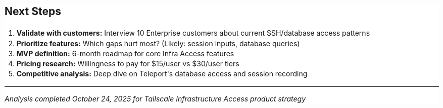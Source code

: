 ## Next Steps

1. **Validate with customers:** Interview 10 Enterprise customers about current SSH/database access patterns
2. **Prioritize features:** Which gaps hurt most? (Likely: session inputs, database queries)
3. **MVP definition:** 6-month roadmap for core Infra Access features
4. **Pricing research:** Willingness to pay for $15/user vs $30/user tiers
5. **Competitive analysis:** Deep dive on Teleport's database access and session recording

---

*Analysis completed October 24, 2025 for Tailscale Infrastructure Access product strategy*
